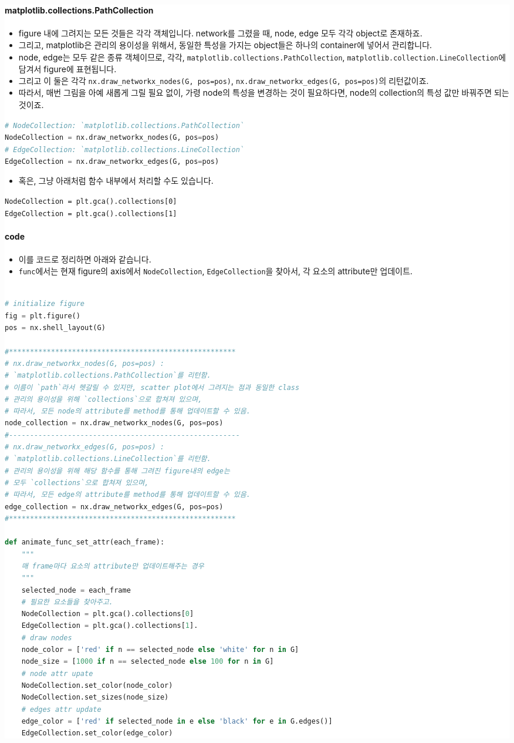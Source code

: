 #### matplotlib.collections.PathCollection

- figure 내에 그려지는 모든 것들은 각각 객체입니다. network를 그렸을 때, node, edge 모두 각각 object로 존재하죠. 
- 그리고, matplotlib은 관리의 용이성을 위해서, 동일한 특성을 가지는 object들은 하나의 container에 넣어서 관리합니다. 
- node, edge는 모두 같은 종류 객체이므로, 각각, `matplotlib.collections.PathCollection`, `matplotlib.collection.LineCollection`에 담겨서 figure에 표현됩니다.
- 그리고 이 둘은 각각 `nx.draw_networkx_nodes(G, pos=pos)`, `nx.draw_networkx_edges(G, pos=pos)`의 리턴값이죠. 
- 따라서, 매번 그림을 아예 새롭게 그릴 필요 없이, 가령 node의 특성을 변경하는 것이 필요하다면, node의 collection의 특성 값만 바꿔주면 되는 것이죠.

```python 
# NodeCollection: `matplotlib.collections.PathCollection`
NodeCollection = nx.draw_networkx_nodes(G, pos=pos)
# EdgeCollection: `matplotlib.collections.LineCollection`
EdgeCollection = nx.draw_networkx_edges(G, pos=pos)
```

- 혹은, 그냥 아래처럼 함수 내부에서 처리할 수도 있습니다. 

```
NodeCollection = plt.gca().collections[0]
EdgeCollection = plt.gca().collections[1]
```

#### code 

- 이를 코드로 정리하면 아래와 같습니다. 
- `func`에서는 현재 figure의 axis에서 `NodeCollection`, `EdgeCollection`을 찾아서, 각 요소의 attribute만 업데이트.

```python 

# initialize figure
fig = plt.figure()
pos = nx.shell_layout(G)

#******************************************************
# nx.draw_networkx_nodes(G, pos=pos) : 
# `matplotlib.collections.PathCollection`를 리턴함. 
# 이름이 `path`라서 헷갈릴 수 있지만, scatter plot에서 그려지는 점과 동일한 class 
# 관리의 용이성을 위해 `collections`으로 합쳐져 있으며, 
# 따라서, 모든 node의 attribute를 method를 통해 업데이트할 수 있음.
node_collection = nx.draw_networkx_nodes(G, pos=pos)
#-------------------------------------------------------
# nx.draw_networkx_edges(G, pos=pos) : 
# `matplotlib.collections.LineCollection`를 리턴함. 
# 관리의 용이성을 위해 해당 함수를 통해 그려진 figure내의 edge는 
# 모두 `collections`으로 합쳐져 있으며, 
# 따라서, 모든 edge의 attribute를 method를 통해 업데이트할 수 있음.
edge_collection = nx.draw_networkx_edges(G, pos=pos)
#******************************************************

def animate_func_set_attr(each_frame):
    """
    매 frame마다 요소의 attribute만 업데이트해주는 경우
    """
    selected_node = each_frame
    # 필요한 요소들을 찾아주고.
    NodeCollection = plt.gca().collections[0]
    EdgeCollection = plt.gca().collections[1].
    # draw nodes
    node_color = ['red' if n == selected_node else 'white' for n in G]
    node_size = [1000 if n == selected_node else 100 for n in G]
    # node attr upate
    NodeCollection.set_color(node_color)
    NodeCollection.set_sizes(node_size)
    # edges attr update
    edge_color = ['red' if selected_node in e else 'black' for e in G.edges()]
    EdgeCollection.set_color(edge_color)
```